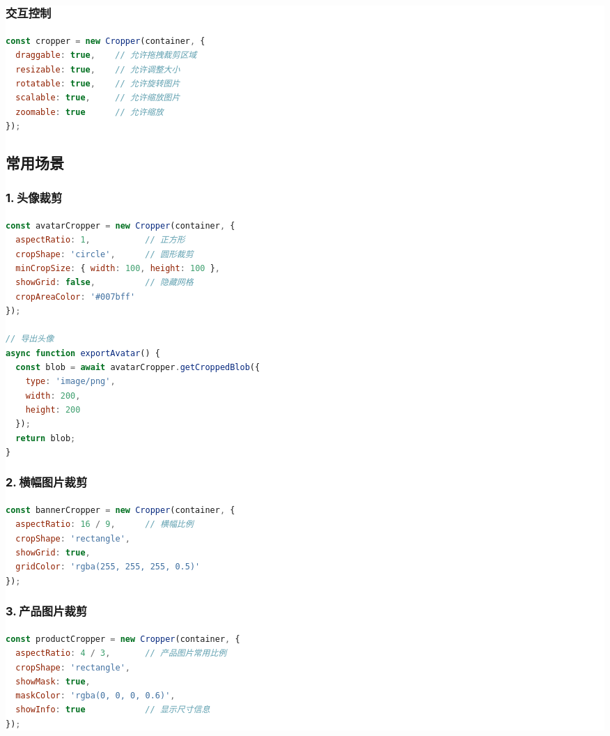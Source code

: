 ### 交互控制

```javascript
const cropper = new Cropper(container, {
  draggable: true,    // 允许拖拽裁剪区域
  resizable: true,    // 允许调整大小
  rotatable: true,    // 允许旋转图片
  scalable: true,     // 允许缩放图片
  zoomable: true      // 允许缩放
});
```

## 常用场景

### 1. 头像裁剪

```javascript
const avatarCropper = new Cropper(container, {
  aspectRatio: 1,           // 正方形
  cropShape: 'circle',      // 圆形裁剪
  minCropSize: { width: 100, height: 100 },
  showGrid: false,          // 隐藏网格
  cropAreaColor: '#007bff'
});

// 导出头像
async function exportAvatar() {
  const blob = await avatarCropper.getCroppedBlob({
    type: 'image/png',
    width: 200,
    height: 200
  });
  return blob;
}
```

### 2. 横幅图片裁剪

```javascript
const bannerCropper = new Cropper(container, {
  aspectRatio: 16 / 9,      // 横幅比例
  cropShape: 'rectangle',
  showGrid: true,
  gridColor: 'rgba(255, 255, 255, 0.5)'
});
```

### 3. 产品图片裁剪

```javascript
const productCropper = new Cropper(container, {
  aspectRatio: 4 / 3,       // 产品图片常用比例
  cropShape: 'rectangle',
  showMask: true,
  maskColor: 'rgba(0, 0, 0, 0.6)',
  showInfo: true            // 显示尺寸信息
});
```
